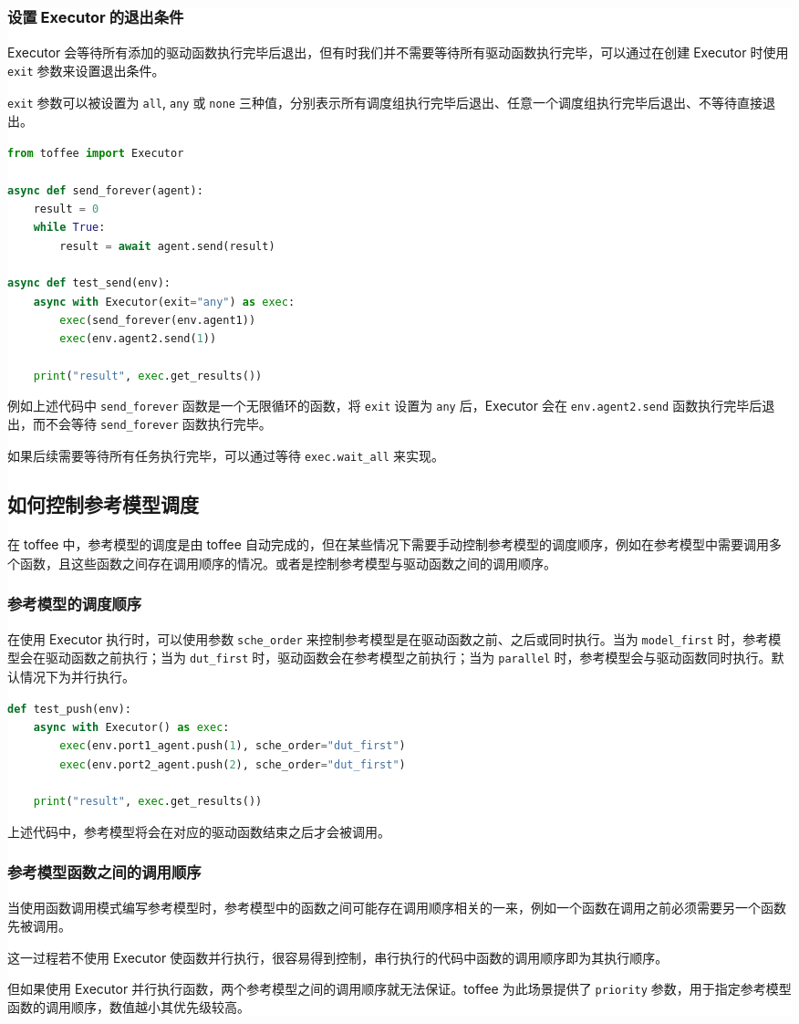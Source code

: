 ### 设置 Executor 的退出条件

Executor 会等待所有添加的驱动函数执行完毕后退出，但有时我们并不需要等待所有驱动函数执行完毕，可以通过在创建 Executor 时使用 `exit` 参数来设置退出条件。

`exit` 参数可以被设置为 `all`, `any` 或 `none` 三种值，分别表示所有调度组执行完毕后退出、任意一个调度组执行完毕后退出、不等待直接退出。

```python
from toffee import Executor

async def send_forever(agent):
    result = 0
    while True:
        result = await agent.send(result)

async def test_send(env):
    async with Executor(exit="any") as exec:
        exec(send_forever(env.agent1))
        exec(env.agent2.send(1))

    print("result", exec.get_results())
```

例如上述代码中 `send_forever` 函数是一个无限循环的函数，将 `exit` 设置为 `any` 后，Executor 会在 `env.agent2.send` 函数执行完毕后退出，而不会等待 `send_forever` 函数执行完毕。

如果后续需要等待所有任务执行完毕，可以通过等待 `exec.wait_all` 来实现。

## 如何控制参考模型调度

在 toffee 中，参考模型的调度是由 toffee 自动完成的，但在某些情况下需要手动控制参考模型的调度顺序，例如在参考模型中需要调用多个函数，且这些函数之间存在调用顺序的情况。或者是控制参考模型与驱动函数之间的调用顺序。

### 参考模型的调度顺序

在使用 Executor 执行时，可以使用参数 `sche_order` 来控制参考模型是在驱动函数之前、之后或同时执行。当为 `model_first` 时，参考模型会在驱动函数之前执行；当为 `dut_first` 时，驱动函数会在参考模型之前执行；当为 `parallel` 时，参考模型会与驱动函数同时执行。默认情况下为并行执行。

```python
def test_push(env):
    async with Executor() as exec:
        exec(env.port1_agent.push(1), sche_order="dut_first")
        exec(env.port2_agent.push(2), sche_order="dut_first")

    print("result", exec.get_results())
```

上述代码中，参考模型将会在对应的驱动函数结束之后才会被调用。

### 参考模型函数之间的调用顺序

当使用函数调用模式编写参考模型时，参考模型中的函数之间可能存在调用顺序相关的一来，例如一个函数在调用之前必须需要另一个函数先被调用。

这一过程若不使用 Executor 使函数并行执行，很容易得到控制，串行执行的代码中函数的调用顺序即为其执行顺序。

但如果使用 Executor 并行执行函数，两个参考模型之间的调用顺序就无法保证。toffee 为此场景提供了 `priority` 参数，用于指定参考模型函数的调用顺序，数值越小其优先级较高。
